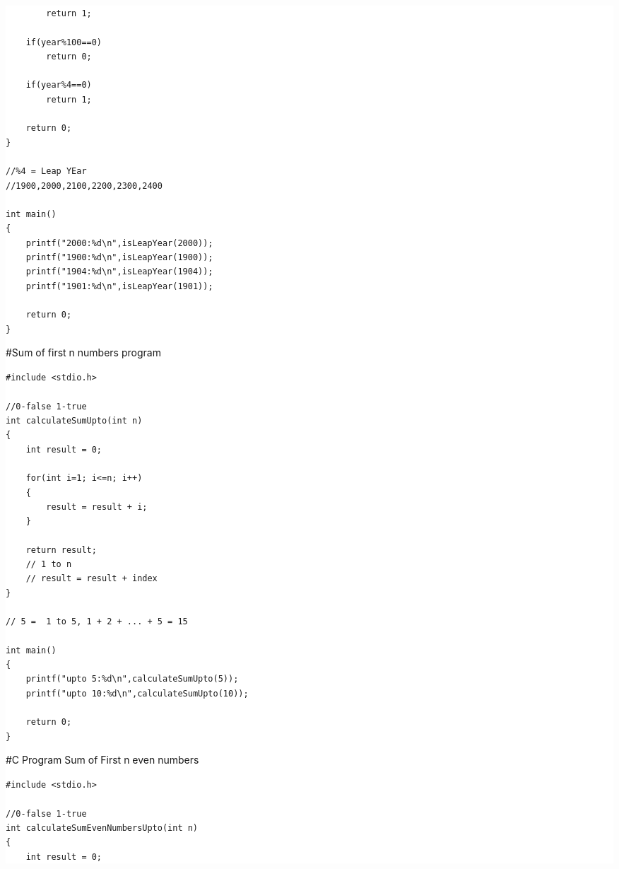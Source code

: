 ```
		return 1;

	if(year%100==0)
		return 0;

	if(year%4==0)
		return 1;

	return 0;
}

//%4 = Leap YEar
//1900,2000,2100,2200,2300,2400

int main()
{
	printf("2000:%d\n",isLeapYear(2000));
	printf("1900:%d\n",isLeapYear(1900));
	printf("1904:%d\n",isLeapYear(1904));
	printf("1901:%d\n",isLeapYear(1901));

	return 0;
}

```
#Sum of first n numbers program
```
#include <stdio.h>

//0-false 1-true
int calculateSumUpto(int n)
{
	int result = 0;

	for(int i=1; i<=n; i++)
	{
		result = result + i;
	}

	return result;
	// 1 to n
	// result = result + index
}

// 5 =  1 to 5, 1 + 2 + ... + 5 = 15

int main()
{
	printf("upto 5:%d\n",calculateSumUpto(5));
	printf("upto 10:%d\n",calculateSumUpto(10));

	return 0;
}

```
#C Program Sum of First n even numbers
```
#include <stdio.h>

//0-false 1-true
int calculateSumEvenNumbersUpto(int n)
{
	int result = 0;

```